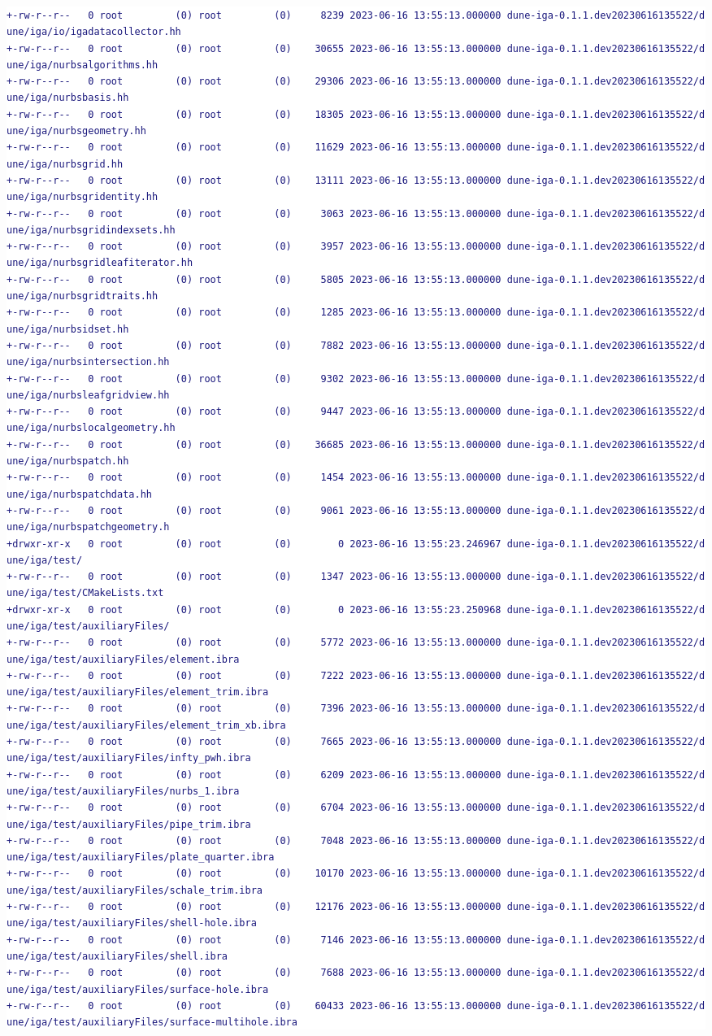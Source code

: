 ```diff
+-rw-r--r--   0 root         (0) root         (0)     8239 2023-06-16 13:55:13.000000 dune-iga-0.1.1.dev20230616135522/dune/iga/io/igadatacollector.hh
+-rw-r--r--   0 root         (0) root         (0)    30655 2023-06-16 13:55:13.000000 dune-iga-0.1.1.dev20230616135522/dune/iga/nurbsalgorithms.hh
+-rw-r--r--   0 root         (0) root         (0)    29306 2023-06-16 13:55:13.000000 dune-iga-0.1.1.dev20230616135522/dune/iga/nurbsbasis.hh
+-rw-r--r--   0 root         (0) root         (0)    18305 2023-06-16 13:55:13.000000 dune-iga-0.1.1.dev20230616135522/dune/iga/nurbsgeometry.hh
+-rw-r--r--   0 root         (0) root         (0)    11629 2023-06-16 13:55:13.000000 dune-iga-0.1.1.dev20230616135522/dune/iga/nurbsgrid.hh
+-rw-r--r--   0 root         (0) root         (0)    13111 2023-06-16 13:55:13.000000 dune-iga-0.1.1.dev20230616135522/dune/iga/nurbsgridentity.hh
+-rw-r--r--   0 root         (0) root         (0)     3063 2023-06-16 13:55:13.000000 dune-iga-0.1.1.dev20230616135522/dune/iga/nurbsgridindexsets.hh
+-rw-r--r--   0 root         (0) root         (0)     3957 2023-06-16 13:55:13.000000 dune-iga-0.1.1.dev20230616135522/dune/iga/nurbsgridleafiterator.hh
+-rw-r--r--   0 root         (0) root         (0)     5805 2023-06-16 13:55:13.000000 dune-iga-0.1.1.dev20230616135522/dune/iga/nurbsgridtraits.hh
+-rw-r--r--   0 root         (0) root         (0)     1285 2023-06-16 13:55:13.000000 dune-iga-0.1.1.dev20230616135522/dune/iga/nurbsidset.hh
+-rw-r--r--   0 root         (0) root         (0)     7882 2023-06-16 13:55:13.000000 dune-iga-0.1.1.dev20230616135522/dune/iga/nurbsintersection.hh
+-rw-r--r--   0 root         (0) root         (0)     9302 2023-06-16 13:55:13.000000 dune-iga-0.1.1.dev20230616135522/dune/iga/nurbsleafgridview.hh
+-rw-r--r--   0 root         (0) root         (0)     9447 2023-06-16 13:55:13.000000 dune-iga-0.1.1.dev20230616135522/dune/iga/nurbslocalgeometry.hh
+-rw-r--r--   0 root         (0) root         (0)    36685 2023-06-16 13:55:13.000000 dune-iga-0.1.1.dev20230616135522/dune/iga/nurbspatch.hh
+-rw-r--r--   0 root         (0) root         (0)     1454 2023-06-16 13:55:13.000000 dune-iga-0.1.1.dev20230616135522/dune/iga/nurbspatchdata.hh
+-rw-r--r--   0 root         (0) root         (0)     9061 2023-06-16 13:55:13.000000 dune-iga-0.1.1.dev20230616135522/dune/iga/nurbspatchgeometry.h
+drwxr-xr-x   0 root         (0) root         (0)        0 2023-06-16 13:55:23.246967 dune-iga-0.1.1.dev20230616135522/dune/iga/test/
+-rw-r--r--   0 root         (0) root         (0)     1347 2023-06-16 13:55:13.000000 dune-iga-0.1.1.dev20230616135522/dune/iga/test/CMakeLists.txt
+drwxr-xr-x   0 root         (0) root         (0)        0 2023-06-16 13:55:23.250968 dune-iga-0.1.1.dev20230616135522/dune/iga/test/auxiliaryFiles/
+-rw-r--r--   0 root         (0) root         (0)     5772 2023-06-16 13:55:13.000000 dune-iga-0.1.1.dev20230616135522/dune/iga/test/auxiliaryFiles/element.ibra
+-rw-r--r--   0 root         (0) root         (0)     7222 2023-06-16 13:55:13.000000 dune-iga-0.1.1.dev20230616135522/dune/iga/test/auxiliaryFiles/element_trim.ibra
+-rw-r--r--   0 root         (0) root         (0)     7396 2023-06-16 13:55:13.000000 dune-iga-0.1.1.dev20230616135522/dune/iga/test/auxiliaryFiles/element_trim_xb.ibra
+-rw-r--r--   0 root         (0) root         (0)     7665 2023-06-16 13:55:13.000000 dune-iga-0.1.1.dev20230616135522/dune/iga/test/auxiliaryFiles/infty_pwh.ibra
+-rw-r--r--   0 root         (0) root         (0)     6209 2023-06-16 13:55:13.000000 dune-iga-0.1.1.dev20230616135522/dune/iga/test/auxiliaryFiles/nurbs_1.ibra
+-rw-r--r--   0 root         (0) root         (0)     6704 2023-06-16 13:55:13.000000 dune-iga-0.1.1.dev20230616135522/dune/iga/test/auxiliaryFiles/pipe_trim.ibra
+-rw-r--r--   0 root         (0) root         (0)     7048 2023-06-16 13:55:13.000000 dune-iga-0.1.1.dev20230616135522/dune/iga/test/auxiliaryFiles/plate_quarter.ibra
+-rw-r--r--   0 root         (0) root         (0)    10170 2023-06-16 13:55:13.000000 dune-iga-0.1.1.dev20230616135522/dune/iga/test/auxiliaryFiles/schale_trim.ibra
+-rw-r--r--   0 root         (0) root         (0)    12176 2023-06-16 13:55:13.000000 dune-iga-0.1.1.dev20230616135522/dune/iga/test/auxiliaryFiles/shell-hole.ibra
+-rw-r--r--   0 root         (0) root         (0)     7146 2023-06-16 13:55:13.000000 dune-iga-0.1.1.dev20230616135522/dune/iga/test/auxiliaryFiles/shell.ibra
+-rw-r--r--   0 root         (0) root         (0)     7688 2023-06-16 13:55:13.000000 dune-iga-0.1.1.dev20230616135522/dune/iga/test/auxiliaryFiles/surface-hole.ibra
+-rw-r--r--   0 root         (0) root         (0)    60433 2023-06-16 13:55:13.000000 dune-iga-0.1.1.dev20230616135522/dune/iga/test/auxiliaryFiles/surface-multihole.ibra
```